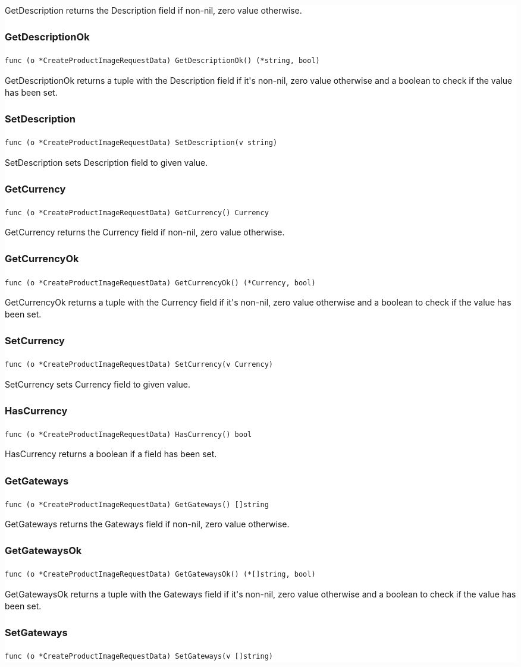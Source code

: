 GetDescription returns the Description field if non-nil, zero value otherwise.

### GetDescriptionOk

`func (o *CreateProductImageRequestData) GetDescriptionOk() (*string, bool)`

GetDescriptionOk returns a tuple with the Description field if it's non-nil, zero value otherwise
and a boolean to check if the value has been set.

### SetDescription

`func (o *CreateProductImageRequestData) SetDescription(v string)`

SetDescription sets Description field to given value.


### GetCurrency

`func (o *CreateProductImageRequestData) GetCurrency() Currency`

GetCurrency returns the Currency field if non-nil, zero value otherwise.

### GetCurrencyOk

`func (o *CreateProductImageRequestData) GetCurrencyOk() (*Currency, bool)`

GetCurrencyOk returns a tuple with the Currency field if it's non-nil, zero value otherwise
and a boolean to check if the value has been set.

### SetCurrency

`func (o *CreateProductImageRequestData) SetCurrency(v Currency)`

SetCurrency sets Currency field to given value.

### HasCurrency

`func (o *CreateProductImageRequestData) HasCurrency() bool`

HasCurrency returns a boolean if a field has been set.

### GetGateways

`func (o *CreateProductImageRequestData) GetGateways() []string`

GetGateways returns the Gateways field if non-nil, zero value otherwise.

### GetGatewaysOk

`func (o *CreateProductImageRequestData) GetGatewaysOk() (*[]string, bool)`

GetGatewaysOk returns a tuple with the Gateways field if it's non-nil, zero value otherwise
and a boolean to check if the value has been set.

### SetGateways

`func (o *CreateProductImageRequestData) SetGateways(v []string)`
